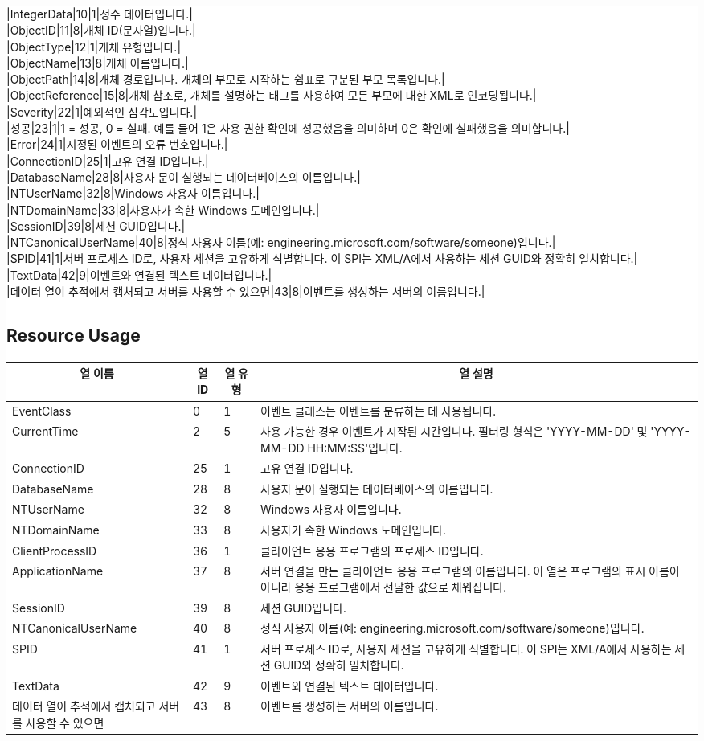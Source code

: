 |IntegerData|10|1|정수 데이터입니다.|  
|ObjectID|11|8|개체 ID(문자열)입니다.|  
|ObjectType|12|1|개체 유형입니다.|  
|ObjectName|13|8|개체 이름입니다.|  
|ObjectPath|14|8|개체 경로입니다. 개체의 부모로 시작하는 쉼표로 구분된 부모 목록입니다.|  
|ObjectReference|15|8|개체 참조로, 개체를 설명하는 태그를 사용하여 모든 부모에 대한 XML로 인코딩됩니다.|  
|Severity|22|1|예외적인 심각도입니다.|  
|성공|23|1|1 = 성공, 0 = 실패. 예를 들어 1은 사용 권한 확인에 성공했음을 의미하며 0은 확인에 실패했음을 의미합니다.|  
|Error|24|1|지정된 이벤트의 오류 번호입니다.|  
|ConnectionID|25|1|고유 연결 ID입니다.|  
|DatabaseName|28|8|사용자 문이 실행되는 데이터베이스의 이름입니다.|  
|NTUserName|32|8|Windows 사용자 이름입니다.|  
|NTDomainName|33|8|사용자가 속한 Windows 도메인입니다.|  
|SessionID|39|8|세션 GUID입니다.|  
|NTCanonicalUserName|40|8|정식 사용자 이름(예: engineering.microsoft.com/software/someone)입니다.|  
|SPID|41|1|서버 프로세스 ID로, 사용자 세션을 고유하게 식별합니다. 이 SPI는 XML/A에서 사용하는 세션 GUID와 정확히 일치합니다.|  
|TextData|42|9|이벤트와 연결된 텍스트 데이터입니다.|  
|데이터 열이 추적에서 캡처되고 서버를 사용할 수 있으면|43|8|이벤트를 생성하는 서버의 이름입니다.|  
  
## <a name="resource-usage"></a>Resource Usage  
  
|**열 이름**|**열 ID**|**열 유형**|**열 설명**|  
|---------------------|-------------------|---------------------|----------------------------|  
|EventClass|0|1|이벤트 클래스는 이벤트를 분류하는 데 사용됩니다.|  
|CurrentTime|2|5|사용 가능한 경우 이벤트가 시작된 시간입니다. 필터링 형식은 'YYYY-MM-DD' 및 'YYYY-MM-DD HH:MM:SS'입니다.|  
|ConnectionID|25|1|고유 연결 ID입니다.|  
|DatabaseName|28|8|사용자 문이 실행되는 데이터베이스의 이름입니다.|  
|NTUserName|32|8|Windows 사용자 이름입니다.|  
|NTDomainName|33|8|사용자가 속한 Windows 도메인입니다.|  
|ClientProcessID|36|1|클라이언트 응용 프로그램의 프로세스 ID입니다.|  
|ApplicationName|37|8|서버 연결을 만든 클라이언트 응용 프로그램의 이름입니다. 이 열은 프로그램의 표시 이름이 아니라 응용 프로그램에서 전달한 값으로 채워집니다.|  
|SessionID|39|8|세션 GUID입니다.|  
|NTCanonicalUserName|40|8|정식 사용자 이름(예: engineering.microsoft.com/software/someone)입니다.|  
|SPID|41|1|서버 프로세스 ID로, 사용자 세션을 고유하게 식별합니다. 이 SPI는 XML/A에서 사용하는 세션 GUID와 정확히 일치합니다.|  
|TextData|42|9|이벤트와 연결된 텍스트 데이터입니다.|  
|데이터 열이 추적에서 캡처되고 서버를 사용할 수 있으면|43|8|이벤트를 생성하는 서버의 이름입니다.|  
  